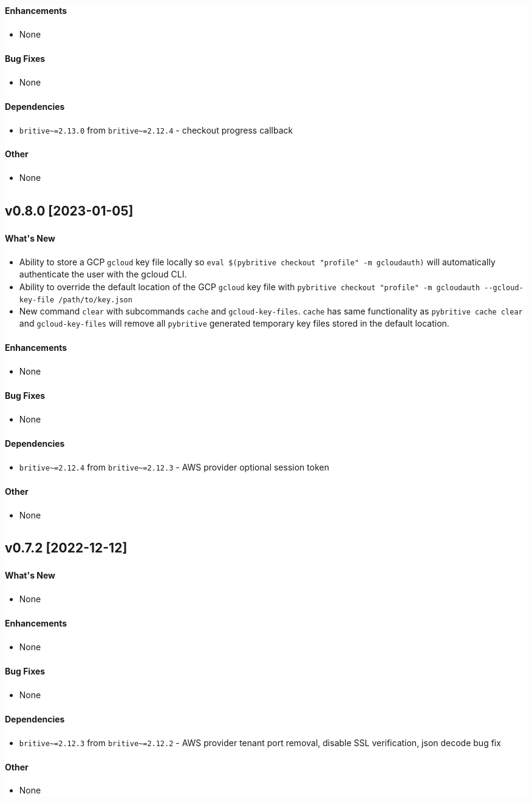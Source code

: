 #### Enhancements
* None

#### Bug Fixes
* None

#### Dependencies
* `britive~=2.13.0` from `britive~=2.12.4` - checkout progress callback

#### Other
* None

## v0.8.0 [2023-01-05]
#### What's New
* Ability to store a GCP `gcloud` key file locally so `eval $(pybritive checkout "profile" -m gcloudauth)` will automatically authenticate the user with the gcloud CLI.
* Ability to override the default location of the GCP `gcloud` key file with `pybritive checkout "profile" -m gcloudauth --gcloud-key-file /path/to/key.json`
* New command `clear` with subcommands `cache` and `gcloud-key-files`. `cache` has same functionality as `pybritive cache clear` and `gcloud-key-files` will remove all `pybritive` generated temporary key files stored in the default location.

#### Enhancements
* None

#### Bug Fixes
* None

#### Dependencies
* `britive~=2.12.4` from `britive~=2.12.3` - AWS provider optional session token

#### Other
* None

## v0.7.2 [2022-12-12]
#### What's New
* None

#### Enhancements
* None

#### Bug Fixes
* None

#### Dependencies
* `britive~=2.12.3` from `britive~=2.12.2` - AWS provider tenant port removal, disable SSL verification, json decode bug fix

#### Other
* None

